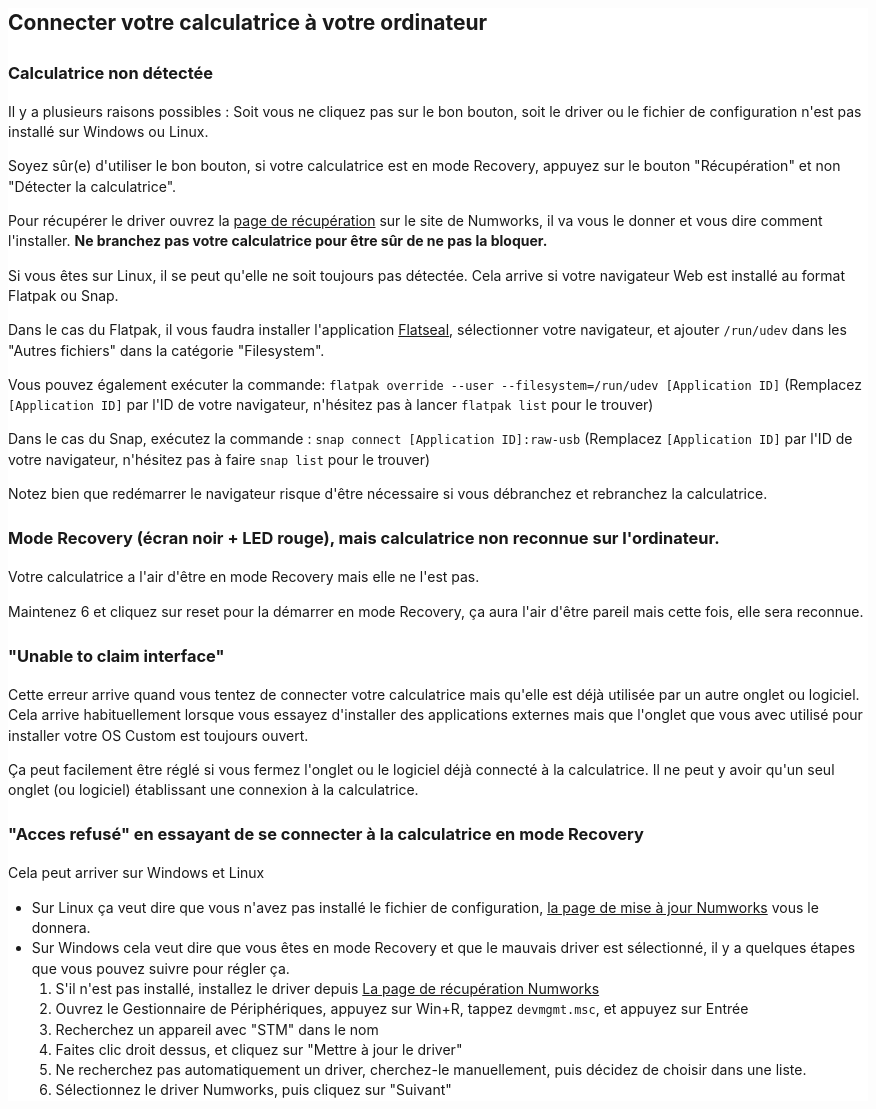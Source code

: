 ## Connecter votre calculatrice à votre ordinateur

### Calculatrice non détectée

Il y a plusieurs raisons possibles : Soit vous ne cliquez pas sur le bon bouton, soit le driver ou le fichier de configuration n'est pas installé sur Windows ou Linux.

Soyez sûr(e) d'utiliser le bon bouton, si votre calculatrice est en mode Recovery, appuyez sur le bouton "Récupération" et non "Détecter la calculatrice".

Pour récupérer le driver ouvrez la [page de récupération](https://numworks.com/rescue/) sur le site de Numworks, il va vous le donner et vous dire comment l'installer. **Ne branchez pas votre calculatrice pour être sûr de ne pas la bloquer.**

Si vous êtes sur Linux, il se peut qu'elle ne soit toujours pas détectée. Cela arrive si votre navigateur Web est installé au format Flatpak ou Snap.

Dans le cas du Flatpak, il vous faudra installer l'application [Flatseal](https://flathub.org/apps/com.github.tchx84.Flatseal), sélectionner votre navigateur, et ajouter `/run/udev` dans les "Autres fichiers" dans la catégorie "Filesystem".

Vous pouvez également exécuter la commande: `flatpak override --user --filesystem=/run/udev [Application ID]` (Remplacez `[Application ID]` par l'ID de votre navigateur, n'hésitez pas à lancer `flatpak list` pour le trouver)

Dans le cas du Snap, exécutez la commande : `snap connect [Application ID]:raw-usb` (Remplacez `[Application ID]` par l'ID de votre navigateur, n'hésitez pas à faire `snap list` pour le trouver)

Notez bien que redémarrer le navigateur risque d'être nécessaire si vous débranchez et rebranchez la calculatrice.

### Mode Recovery (écran noir + LED rouge), mais calculatrice non reconnue sur l'ordinateur.

Votre calculatrice a l'air d'être en mode Recovery mais elle ne l'est pas.

Maintenez 6 et cliquez sur reset pour la démarrer en mode Recovery, ça aura l'air d'être pareil mais cette fois, elle sera reconnue.

### "Unable to claim interface"

Cette erreur arrive quand vous tentez de connecter votre calculatrice mais qu'elle est déjà utilisée par un autre onglet ou logiciel. Cela arrive habituellement lorsque vous essayez d'installer des applications externes mais que l'onglet que vous avec utilisé pour installer votre OS Custom est toujours ouvert.

Ça peut facilement être réglé si vous fermez l'onglet ou le logiciel déjà connecté à la calculatrice.
Il ne peut y avoir qu'un seul onglet (ou logiciel) établissant une connexion à la calculatrice.

### "Acces refusé" en essayant de se connecter à la calculatrice en mode Recovery

Cela peut arriver sur Windows et Linux
- Sur Linux ça veut dire que vous n'avez pas installé le fichier de configuration, [la page de mise à jour Numworks](https://numworks.com/update/) vous le donnera.
- Sur Windows cela veut dire que vous êtes en mode Recovery et que le mauvais driver est sélectionné, il y a quelques étapes que vous pouvez suivre pour régler ça.
  1. S'il n'est pas installé, installez le driver depuis [La page de récupération Numworks](https://numworks.com/rescue/)
  2. Ouvrez le Gestionnaire de Périphériques, appuyez sur Win+R, tappez `devmgmt.msc`, et appuyez sur Entrée
  3. Recherchez un appareil avec "STM" dans le nom
  4. Faites clic droit dessus, et cliquez sur "Mettre à jour le driver"
  5. Ne recherchez pas automatiquement un driver, cherchez-le manuellement, puis décidez de choisir dans une liste.
  6. Sélectionnez le driver Numworks, puis cliquez sur "Suivant"